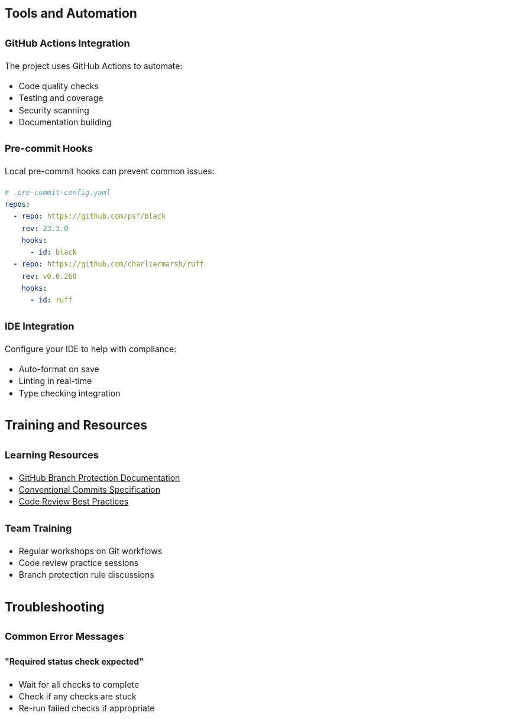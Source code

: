 ## Tools and Automation

### GitHub Actions Integration
The project uses GitHub Actions to automate:
- Code quality checks
- Testing and coverage
- Security scanning
- Documentation building

### Pre-commit Hooks
Local pre-commit hooks can prevent common issues:
```yaml
# .pre-commit-config.yaml
repos:
  - repo: https://github.com/psf/black
    rev: 23.3.0
    hooks:
      - id: black
  - repo: https://github.com/charliermarsh/ruff
    rev: v0.0.260
    hooks:
      - id: ruff
```

### IDE Integration
Configure your IDE to help with compliance:
- Auto-format on save
- Linting in real-time
- Type checking integration

## Training and Resources

### Learning Resources
- [GitHub Branch Protection Documentation](https://docs.github.com/en/repositories/configuring-branches-and-merges-in-your-repository/managing-protected-branches)
- [Conventional Commits Specification](https://www.conventionalcommits.org/)
- [Code Review Best Practices](https://google.github.io/eng-practices/review/)

### Team Training
- Regular workshops on Git workflows
- Code review practice sessions
- Branch protection rule discussions

## Troubleshooting

### Common Error Messages

#### "Required status check expected"
- Wait for all checks to complete
- Check if any checks are stuck
- Re-run failed checks if appropriate
